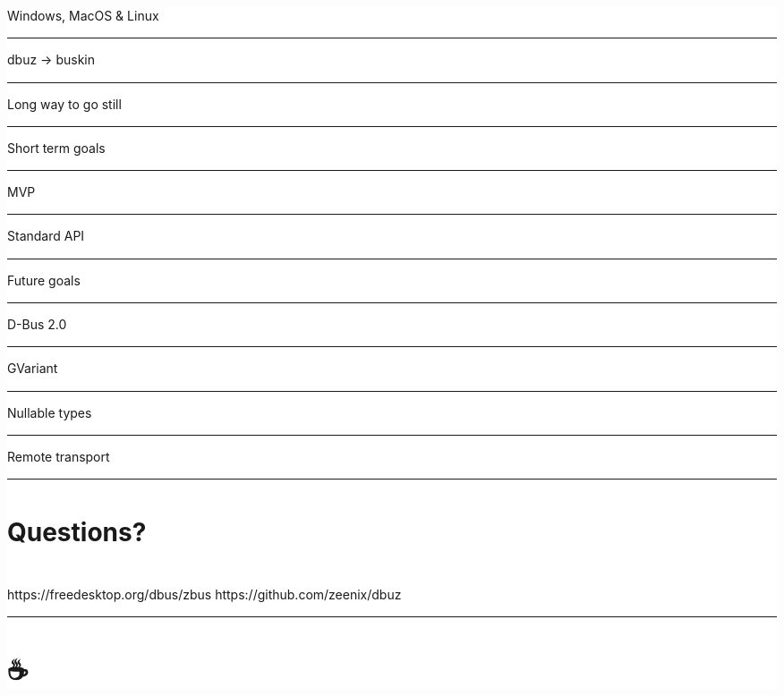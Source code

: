 Windows, MacOS & Linux

---
dbuz -> buskin

---
Long way to go still

---
Short term goals

---
MVP

---
Standard API

---
Future goals

---
D-Bus 2.0

---
GVariant

---
Nullable types

---
Remote transport

---
# Questions?

<br/>
https://freedesktop.org/dbus/zbus
https://github.com/zeenix/dbuz

---
# ☕